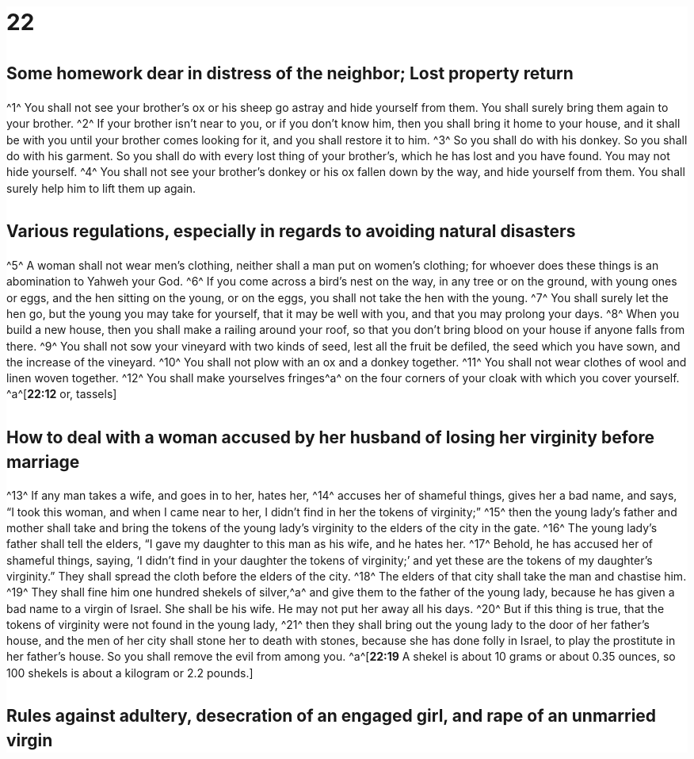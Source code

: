 # 22 
## Some homework dear in distress of the neighbor; Lost property return
^1^ You shall not see your brother’s ox or his sheep go astray and hide yourself from them. You shall surely bring them again to your brother. ^2^ If your brother isn’t near to you, or if you don’t know him, then you shall bring it home to your house, and it shall be with you until your brother comes looking for it, and you shall restore it to him. ^3^ So you shall do with his donkey. So you shall do with his garment. So you shall do with every lost thing of your brother’s, which he has lost and you have found. You may not hide yourself. ^4^ You shall not see your brother’s donkey or his ox fallen down by the way, and hide yourself from them. You shall surely help him to lift them up again.

## Various regulations, especially in regards to avoiding natural disasters
^5^ A woman shall not wear men’s clothing, neither shall a man put on women’s clothing; for whoever does these things is an abomination to Yahweh your God. ^6^ If you come across a bird’s nest on the way, in any tree or on the ground, with young ones or eggs, and the hen sitting on the young, or on the eggs, you shall not take the hen with the young. ^7^ You shall surely let the hen go, but the young you may take for yourself, that it may be well with you, and that you may prolong your days. ^8^ When you build a new house, then you shall make a railing around your roof, so that you don’t bring blood on your house if anyone falls from there. ^9^ You shall not sow your vineyard with two kinds of seed, lest all the fruit be defiled, the seed which you have sown, and the increase of the vineyard. ^10^ You shall not plow with an ox and a donkey together. ^11^ You shall not wear clothes of wool and linen woven together. ^12^ You shall make yourselves fringes^a^ on the four corners of your cloak with which you cover yourself.
^a^[**22:12** or, tassels]

## How to deal with a woman accused by her husband of losing her virginity before marriage
^13^ If any man takes a wife, and goes in to her, hates her, ^14^ accuses her of shameful things, gives her a bad name, and says, “I took this woman, and when I came near to her, I didn’t find in her the tokens of virginity;” ^15^ then the young lady’s father and mother shall take and bring the tokens of the young lady’s virginity to the elders of the city in the gate. ^16^ The young lady’s father shall tell the elders, “I gave my daughter to this man as his wife, and he hates her. ^17^ Behold, he has accused her of shameful things, saying, ‘I didn’t find in your daughter the tokens of virginity;’ and yet these are the tokens of my daughter’s virginity.” They shall spread the cloth before the elders of the city. ^18^ The elders of that city shall take the man and chastise him. ^19^ They shall fine him one hundred shekels of silver,^a^ and give them to the father of the young lady, because he has given a bad name to a virgin of Israel. She shall be his wife. He may not put her away all his days. ^20^ But if this thing is true, that the tokens of virginity were not found in the young lady, ^21^ then they shall bring out the young lady to the door of her father’s house, and the men of her city shall stone her to death with stones, because she has done folly in Israel, to play the prostitute in her father’s house. So you shall remove the evil from among you.
^a^[**22:19** A shekel is about 10 grams or about 0.35 ounces, so 100 shekels is about a kilogram or 2.2 pounds.]

## Rules against adultery, desecration of an engaged girl, and rape of an unmarried virgin